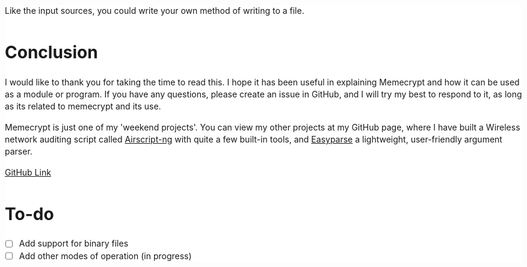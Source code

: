 Like the input sources, you could write your own method of writing to
a file.

# Conclusion

I would like to thank you for taking the time to read this.
I hope it has been useful in explaining Memecrypt and how it
can be used as a module or program. If you have any questions,
please create an issue in GitHub, and I will try my best to respond
to it, as long as its related to memecrypt and its use.

Memecrypt is just one of my 'weekend projects'.
You can view my other projects at my GitHub page,
where I have built a Wireless network auditing
script called [Airscript-ng](https://github.com/Sh3llcod3/Airscript-ng) with quite a few built-in tools,
and [Easyparse](https://github.com/sh3llcod3/Easyparse) a lightweight, user-friendly argument parser.

[GitHub Link](https://github.com/Sh3llcod3/Memecrypt)

# To-do

- [ ] Add support for binary files
- [ ] Add other modes of operation (in progress)
